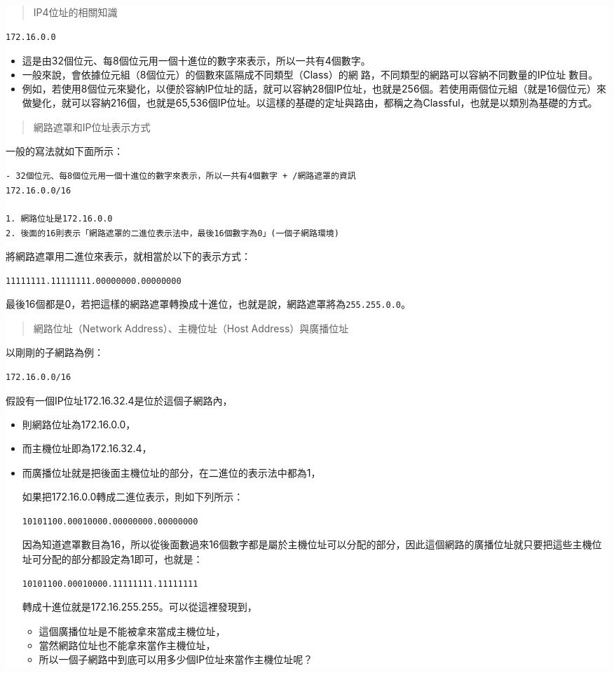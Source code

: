 > IP4位址的相關知識

````
172.16.0.0
````

- 這是由32個位元、每8個位元用一個十進位的數字來表示，所以一共有4個數字。
- 一般來說，會依據位元組（8個位元）的個數來區隔成不同類型（Class）的網 路，不同類型的網路可以容納不同數量的IP位址 數目。
- 例如，若使用8個位元來變化，以便於容納IP位址的話，就可以容納28個IP位址，也就是256個。若使用兩個位元組（就是16個位元）來做變化，就可以容納216個，也就是65,536個IP位址。以這樣的基礎的定址與路由，都稱之為Classful，也就是以類別為基礎的方式。

> 網路遮罩和IP位址表示方式

一般的寫法就如下面所示：

```
- 32個位元、每8個位元用一個十進位的數字來表示，所以一共有4個數字 + /網路遮罩的資訊
172.16.0.0/16

1. 網路位址是172.16.0.0
2. 後面的16則表示「網路遮罩的二進位表示法中，最後16個數字為0」(一個子網路環境)
```

將網路遮罩用二進位來表示，就相當於以下的表示方式：

```
11111111.11111111.00000000.00000000
```

最後16個都是0，若把這樣的網路遮罩轉換成十進位，也就是說，網路遮罩將為`255.255.0.0`。

> 網路位址（Network Address）、主機位址（Host Address）與廣播位址

以剛剛的子網路為例：

```
172.16.0.0/16
```

假設有一個IP位址172.16.32.4是位於這個子網路內，

- 則網路位址為172.16.0.0，

- 而主機位址即為172.16.32.4，

- 而廣播位址就是把後面主機位址的部分，在二進位的表示法中都為1，

  如果把172.16.0.0轉成二進位表示，則如下列所示：

  ```
  10101100.00010000.00000000.00000000
  ```

  因為知道遮罩數目為16，所以從後面數過來16個數字都是屬於主機位址可以分配的部分，因此這個網路的廣播位址就只要把這些主機位址可分配的部分都設定為1即可，也就是：

  ```
  10101100.00010000.11111111.11111111
  ```

  轉成十進位就是172.16.255.255。可以從這裡發現到，

  - 這個廣播位址是不能被拿來當成主機位址，
  - 當然網路位址也不能拿來當作主機位址，
  - 所以一個子網路中到底可以用多少個IP位址來當作主機位址呢？
